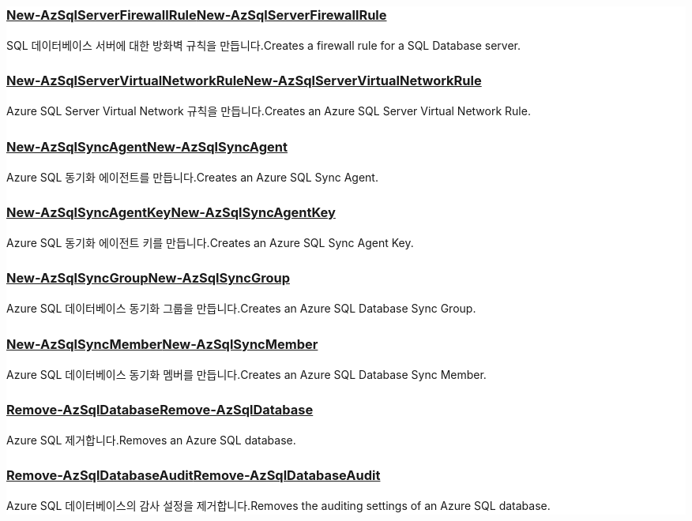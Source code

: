 ### [<span data-ttu-id="5d043-401">New-AzSqlServerFirewallRule</span><span class="sxs-lookup"><span data-stu-id="5d043-401">New-AzSqlServerFirewallRule</span></span>](New-AzSqlServerFirewallRule.md)
<span data-ttu-id="5d043-402">SQL 데이터베이스 서버에 대한 방화벽 규칙을 만듭니다.</span><span class="sxs-lookup"><span data-stu-id="5d043-402">Creates a firewall rule for a SQL Database server.</span></span>

### [<span data-ttu-id="5d043-403">New-AzSqlServerVirtualNetworkRule</span><span class="sxs-lookup"><span data-stu-id="5d043-403">New-AzSqlServerVirtualNetworkRule</span></span>](New-AzSqlServerVirtualNetworkRule.md)
<span data-ttu-id="5d043-404">Azure SQL Server Virtual Network 규칙을 만듭니다.</span><span class="sxs-lookup"><span data-stu-id="5d043-404">Creates an Azure SQL Server Virtual Network Rule.</span></span> 

### [<span data-ttu-id="5d043-405">New-AzSqlSyncAgent</span><span class="sxs-lookup"><span data-stu-id="5d043-405">New-AzSqlSyncAgent</span></span>](New-AzSqlSyncAgent.md)
<span data-ttu-id="5d043-406">Azure SQL 동기화 에이전트를 만듭니다.</span><span class="sxs-lookup"><span data-stu-id="5d043-406">Creates an Azure SQL Sync Agent.</span></span>

### [<span data-ttu-id="5d043-407">New-AzSqlSyncAgentKey</span><span class="sxs-lookup"><span data-stu-id="5d043-407">New-AzSqlSyncAgentKey</span></span>](New-AzSqlSyncAgentKey.md)
<span data-ttu-id="5d043-408">Azure SQL 동기화 에이전트 키를 만듭니다.</span><span class="sxs-lookup"><span data-stu-id="5d043-408">Creates an Azure SQL Sync Agent Key.</span></span>

### [<span data-ttu-id="5d043-409">New-AzSqlSyncGroup</span><span class="sxs-lookup"><span data-stu-id="5d043-409">New-AzSqlSyncGroup</span></span>](New-AzSqlSyncGroup.md)
<span data-ttu-id="5d043-410">Azure SQL 데이터베이스 동기화 그룹을 만듭니다.</span><span class="sxs-lookup"><span data-stu-id="5d043-410">Creates an Azure SQL Database Sync Group.</span></span>

### [<span data-ttu-id="5d043-411">New-AzSqlSyncMember</span><span class="sxs-lookup"><span data-stu-id="5d043-411">New-AzSqlSyncMember</span></span>](New-AzSqlSyncMember.md)
<span data-ttu-id="5d043-412">Azure SQL 데이터베이스 동기화 멤버를 만듭니다.</span><span class="sxs-lookup"><span data-stu-id="5d043-412">Creates an Azure SQL Database Sync Member.</span></span>

### [<span data-ttu-id="5d043-413">Remove-AzSqlDatabase</span><span class="sxs-lookup"><span data-stu-id="5d043-413">Remove-AzSqlDatabase</span></span>](Remove-AzSqlDatabase.md)
<span data-ttu-id="5d043-414">Azure SQL 제거합니다.</span><span class="sxs-lookup"><span data-stu-id="5d043-414">Removes an Azure SQL database.</span></span>

### [<span data-ttu-id="5d043-415">Remove-AzSqlDatabaseAudit</span><span class="sxs-lookup"><span data-stu-id="5d043-415">Remove-AzSqlDatabaseAudit</span></span>](Remove-AzSqlDatabaseAudit.md)
<span data-ttu-id="5d043-416">Azure SQL 데이터베이스의 감사 설정을 제거합니다.</span><span class="sxs-lookup"><span data-stu-id="5d043-416">Removes the auditing settings of an Azure SQL database.</span></span>
